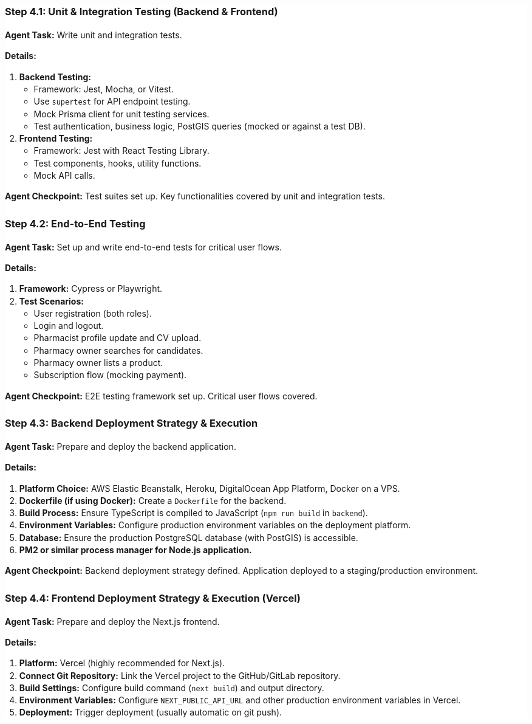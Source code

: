 ### Step 4.1: Unit & Integration Testing (Backend & Frontend)
**Agent Task:** Write unit and integration tests.

**Details:**
1.  **Backend Testing:**
    * Framework: Jest, Mocha, or Vitest.
    * Use `supertest` for API endpoint testing.
    * Mock Prisma client for unit testing services.
    * Test authentication, business logic, PostGIS queries (mocked or against a test DB).
2.  **Frontend Testing:**
    * Framework: Jest with React Testing Library.
    * Test components, hooks, utility functions.
    * Mock API calls.

**Agent Checkpoint:** Test suites set up. Key functionalities covered by unit and integration tests.

### Step 4.2: End-to-End Testing
**Agent Task:** Set up and write end-to-end tests for critical user flows.

**Details:**
1.  **Framework:** Cypress or Playwright.
2.  **Test Scenarios:**
    * User registration (both roles).
    * Login and logout.
    * Pharmacist profile update and CV upload.
    * Pharmacy owner searches for candidates.
    * Pharmacy owner lists a product.
    * Subscription flow (mocking payment).

**Agent Checkpoint:** E2E testing framework set up. Critical user flows covered.

### Step 4.3: Backend Deployment Strategy & Execution
**Agent Task:** Prepare and deploy the backend application.

**Details:**
1.  **Platform Choice:** AWS Elastic Beanstalk, Heroku, DigitalOcean App Platform, Docker on a VPS.
2.  **Dockerfile (if using Docker):** Create a `Dockerfile` for the backend.
3.  **Build Process:** Ensure TypeScript is compiled to JavaScript (`npm run build` in `backend`).
4.  **Environment Variables:** Configure production environment variables on the deployment platform.
5.  **Database:** Ensure the production PostgreSQL database (with PostGIS) is accessible.
6.  **PM2 or similar process manager for Node.js application.**

**Agent Checkpoint:** Backend deployment strategy defined. Application deployed to a staging/production environment.

### Step 4.4: Frontend Deployment Strategy & Execution (Vercel)
**Agent Task:** Prepare and deploy the Next.js frontend.

**Details:**
1.  **Platform:** Vercel (highly recommended for Next.js).
2.  **Connect Git Repository:** Link the Vercel project to the GitHub/GitLab repository.
3.  **Build Settings:** Configure build command (`next build`) and output directory.
4.  **Environment Variables:** Configure `NEXT_PUBLIC_API_URL` and other production environment variables in Vercel.
5.  **Deployment:** Trigger deployment (usually automatic on git push).
